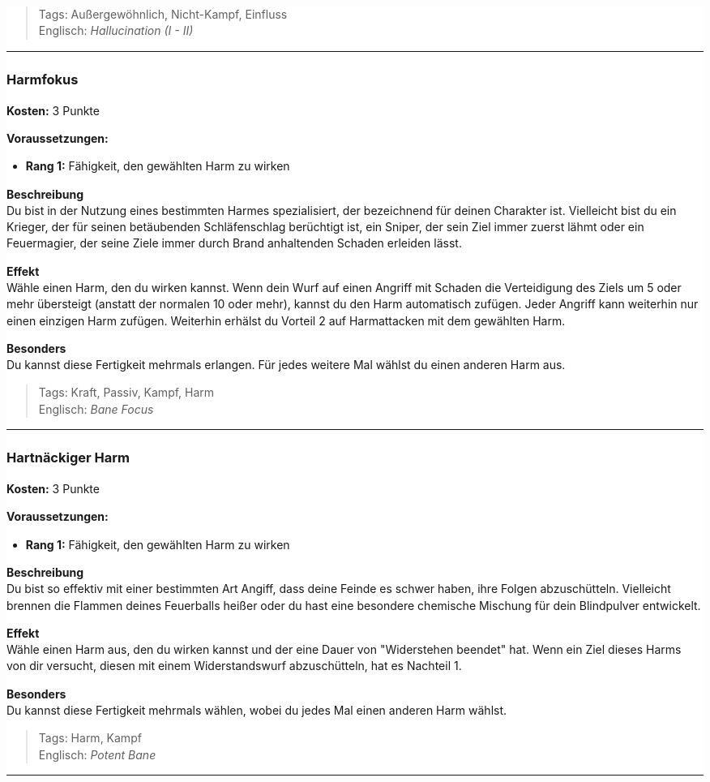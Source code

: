 > Tags: Außergewöhnlich, Nicht-Kampf, Einfluss  
> Englisch: _Hallucination (I - II)_

___

### Harmfokus
**Kosten:** 3 Punkte

**Voraussetzungen:**  
- **Rang 1:** Fähigkeit, den gewählten Harm zu wirken

**Beschreibung**  
Du bist in der Nutzung eines bestimmten Harmes spezialisiert, der bezeichnend für deinen Charakter ist. Vielleicht bist du ein Krieger, der für seinen betäubenden Schläfenschlag berüchtigt ist, ein Sniper, der sein Ziel immer zuerst lähmt oder ein Feuermagier, der seine Ziele immer durch Brand anhaltenden Schaden erleiden lässt.

**Effekt**  
Wähle einen Harm, den du wirken kannst. Wenn dein Wurf auf einen Angriff mit Schaden die Verteidigung des Ziels um 5 oder mehr übersteigt (anstatt der normalen 10 oder mehr), kannst du den Harm automatisch zufügen. Jeder Angriff kann weiterhin nur einen einzigen Harm zufügen. Weiterhin erhälst du Vorteil 2 auf Harmattacken mit dem gewählten Harm.

**Besonders**  
Du kannst diese Fertigkeit mehrmals erlangen. Für jedes weitere Mal wählst du einen anderen Harm aus.

> Tags: Kraft, Passiv, Kampf, Harm  
> Englisch: _Bane Focus_

___

### Hartnäckiger Harm
**Kosten:** 3 Punkte

**Voraussetzungen:**  
- **Rang 1:** Fähigkeit, den gewählten Harm zu wirken

**Beschreibung**  
Du bist so effektiv mit einer bestimmten Art Angiff, dass deine Feinde es schwer haben, ihre Folgen abzuschütteln. Vielleicht brennen die Flammen deines Feuerballs heißer oder du hast eine besondere chemische Mischung für dein Blindpulver entwickelt.

**Effekt**  
Wähle einen Harm aus, den du wirken kannst und der eine Dauer von "Widerstehen beendet" hat. Wenn ein Ziel dieses Harms von dir versucht, diesen mit einem Widerstandswurf abzuschütteln, hat es Nachteil 1.

**Besonders**  
Du kannst diese Fertigkeit mehrmals wählen, wobei du jedes Mal einen anderen Harm wählst.

> Tags: Harm, Kampf  
> Englisch: _Potent Bane_

___
